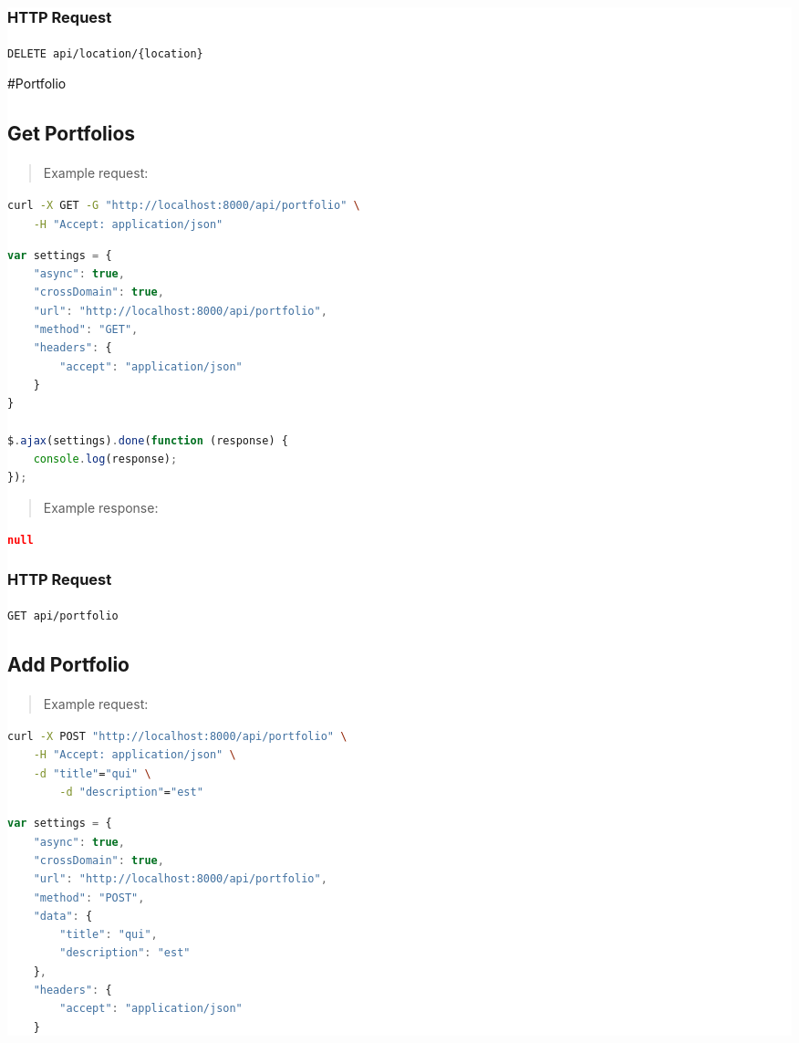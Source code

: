 ### HTTP Request
`DELETE api/location/{location}`




#Portfolio

## Get Portfolios

> Example request:

```bash
curl -X GET -G "http://localhost:8000/api/portfolio" \
    -H "Accept: application/json"
```

```javascript
var settings = {
    "async": true,
    "crossDomain": true,
    "url": "http://localhost:8000/api/portfolio",
    "method": "GET",
    "headers": {
        "accept": "application/json"
    }
}

$.ajax(settings).done(function (response) {
    console.log(response);
});
```

> Example response:

```json
null
```

### HTTP Request
`GET api/portfolio`





## Add Portfolio

> Example request:

```bash
curl -X POST "http://localhost:8000/api/portfolio" \
    -H "Accept: application/json" \
    -d "title"="qui" \
        -d "description"="est" 
```

```javascript
var settings = {
    "async": true,
    "crossDomain": true,
    "url": "http://localhost:8000/api/portfolio",
    "method": "POST",
    "data": {
        "title": "qui",
        "description": "est"
    },
    "headers": {
        "accept": "application/json"
    }
```
